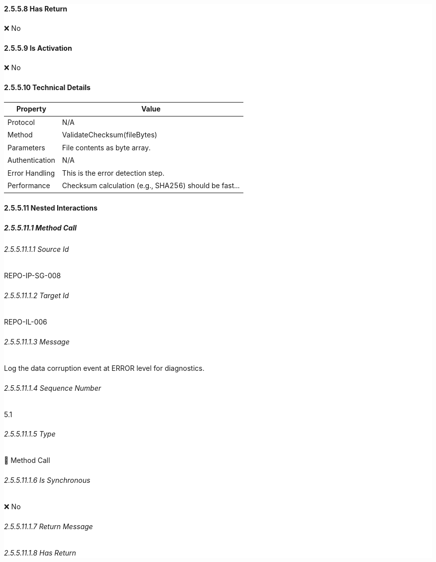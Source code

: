 

#### 2.5.5.8 Has Return

❌ No

#### 2.5.5.9 Is Activation

❌ No

#### 2.5.5.10 Technical Details

| Property | Value |
|----------|-------|
| Protocol | N/A |
| Method | ValidateChecksum(fileBytes) |
| Parameters | File contents as byte array. |
| Authentication | N/A |
| Error Handling | This is the error detection step. |
| Performance | Checksum calculation (e.g., SHA256) should be fast... |

#### 2.5.5.11 Nested Interactions

##### 2.5.5.11.1 Method Call

###### 2.5.5.11.1.1 Source Id

REPO-IP-SG-008

###### 2.5.5.11.1.2 Target Id

REPO-IL-006

###### 2.5.5.11.1.3 Message

Log the data corruption event at ERROR level for diagnostics.

###### 2.5.5.11.1.4 Sequence Number

5.1

###### 2.5.5.11.1.5 Type

🔹 Method Call

###### 2.5.5.11.1.6 Is Synchronous

❌ No

###### 2.5.5.11.1.7 Return Message



###### 2.5.5.11.1.8 Has Return
